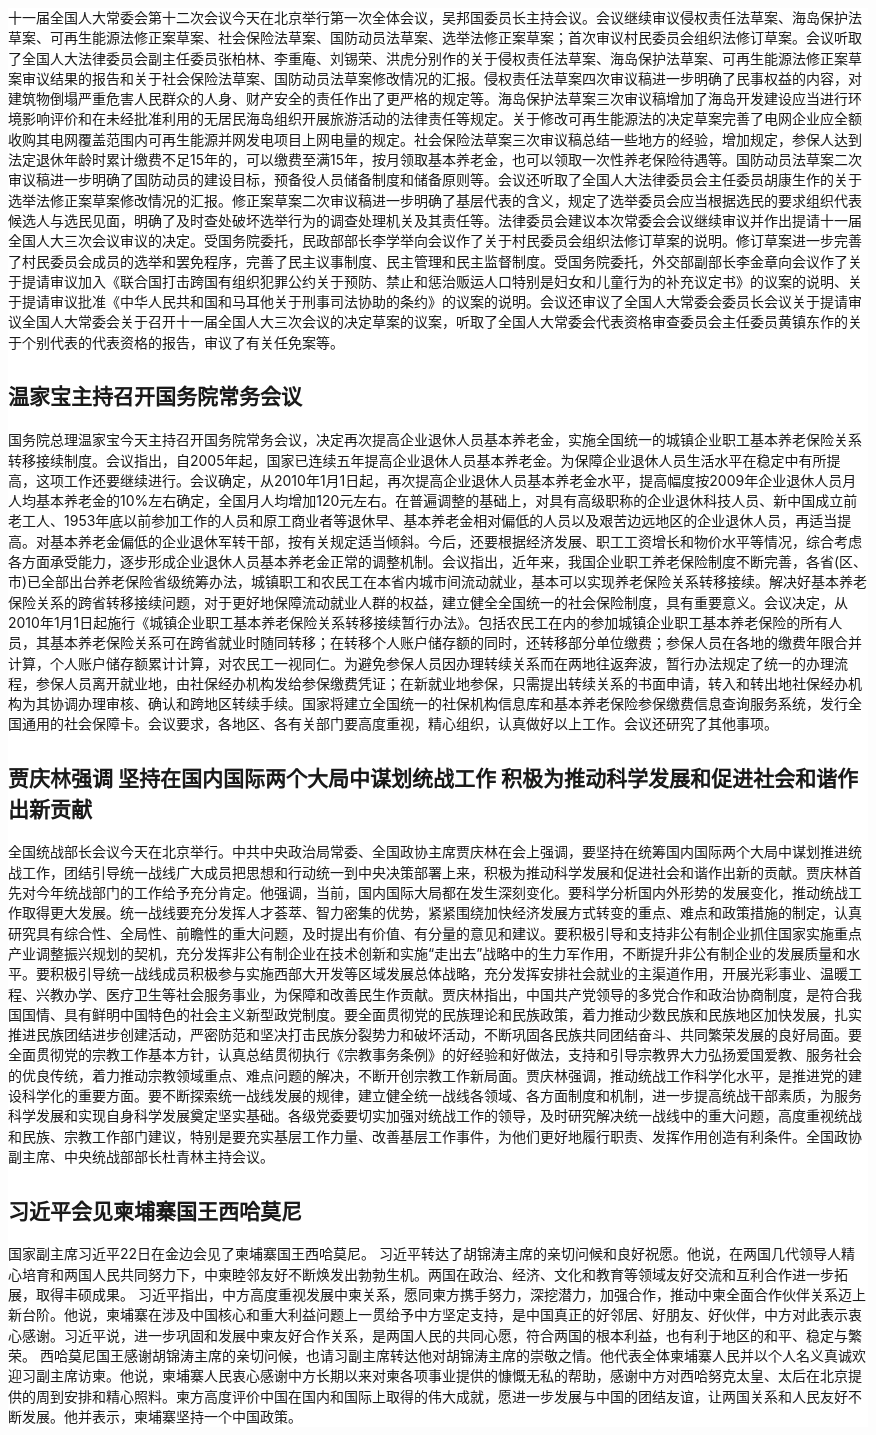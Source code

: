  十一届全国人大常委会第十二次会议今天在北京举行第一次全体会议，吴邦国委员长主持会议。会议继续审议侵权责任法草案、海岛保护法草案、可再生能源法修正案草案、社会保险法草案、国防动员法草案、选举法修正案草案；首次审议村民委员会组织法修订草案。会议听取了全国人大法律委员会副主任委员张柏林、李重庵、刘锡荣、洪虎分别作的关于侵权责任法草案、海岛保护法草案、可再生能源法修正案草案审议结果的报告和关于社会保险法草案、国防动员法草案修改情况的汇报。侵权责任法草案四次审议稿进一步明确了民事权益的内容，对建筑物倒塌严重危害人民群众的人身、财产安全的责任作出了更严格的规定等。海岛保护法草案三次审议稿增加了海岛开发建设应当进行环境影响评价和在未经批准利用的无居民海岛组织开展旅游活动的法律责任等规定。关于修改可再生能源法的决定草案完善了电网企业应全额收购其电网覆盖范围内可再生能源并网发电项目上网电量的规定。社会保险法草案三次审议稿总结一些地方的经验，增加规定，参保人达到法定退休年龄时累计缴费不足15年的，可以缴费至满15年，按月领取基本养老金，也可以领取一次性养老保险待遇等。国防动员法草案二次审议稿进一步明确了国防动员的建设目标，预备役人员储备制度和储备原则等。会议还听取了全国人大法律委员会主任委员胡康生作的关于选举法修正案草案修改情况的汇报。修正案草案二次审议稿进一步明确了基层代表的含义，规定了选举委员会应当根据选民的要求组织代表候选人与选民见面，明确了及时查处破坏选举行为的调查处理机关及其责任等。法律委员会建议本次常委会会议继续审议并作出提请十一届全国人大三次会议审议的决定。受国务院委托，民政部部长李学举向会议作了关于村民委员会组织法修订草案的说明。修订草案进一步完善了村民委员会成员的选举和罢免程序，完善了民主议事制度、民主管理和民主监督制度。受国务院委托，外交部副部长李金章向会议作了关于提请审议加入《联合国打击跨国有组织犯罪公约关于预防、禁止和惩治贩运人口特别是妇女和儿童行为的补充议定书》的议案的说明、关于提请审议批准《中华人民共和国和马耳他关于刑事司法协助的条约》的议案的说明。会议还审议了全国人大常委会委员长会议关于提请审议全国人大常委会关于召开十一届全国人大三次会议的决定草案的议案，听取了全国人大常委会代表资格审查委员会主任委员黄镇东作的关于个别代表的代表资格的报告，审议了有关任免案等。


## 温家宝主持召开国务院常务会议


国务院总理温家宝今天主持召开国务院常务会议，决定再次提高企业退休人员基本养老金，实施全国统一的城镇企业职工基本养老保险关系转移接续制度。会议指出，自2005年起，国家已连续五年提高企业退休人员基本养老金。为保障企业退休人员生活水平在稳定中有所提高，这项工作还要继续进行。会议确定，从2010年1月1日起，再次提高企业退休人员基本养老金水平，提高幅度按2009年企业退休人员月人均基本养老金的10%左右确定，全国月人均增加120元左右。在普遍调整的基础上，对具有高级职称的企业退休科技人员、新中国成立前老工人、1953年底以前参加工作的人员和原工商业者等退休早、基本养老金相对偏低的人员以及艰苦边远地区的企业退休人员，再适当提高。对基本养老金偏低的企业退休军转干部，按有关规定适当倾斜。今后，还要根据经济发展、职工工资增长和物价水平等情况，综合考虑各方面承受能力，逐步形成企业退休人员基本养老金正常的调整机制。会议指出，近年来，我国企业职工养老保险制度不断完善，各省(区、市)已全部出台养老保险省级统筹办法，城镇职工和农民工在本省内城市间流动就业，基本可以实现养老保险关系转移接续。解决好基本养老保险关系的跨省转移接续问题，对于更好地保障流动就业人群的权益，建立健全全国统一的社会保险制度，具有重要意义。会议决定，从2010年1月1日起施行《城镇企业职工基本养老保险关系转移接续暂行办法》。包括农民工在内的参加城镇企业职工基本养老保险的所有人员，其基本养老保险关系可在跨省就业时随同转移；在转移个人账户储存额的同时，还转移部分单位缴费；参保人员在各地的缴费年限合并计算，个人账户储存额累计计算，对农民工一视同仁。为避免参保人员因办理转续关系而在两地往返奔波，暂行办法规定了统一的办理流程，参保人员离开就业地，由社保经办机构发给参保缴费凭证；在新就业地参保，只需提出转续关系的书面申请，转入和转出地社保经办机构为其协调办理审核、确认和跨地区转续手续。国家将建立全国统一的社保机构信息库和基本养老保险参保缴费信息查询服务系统，发行全国通用的社会保障卡。会议要求，各地区、各有关部门要高度重视，精心组织，认真做好以上工作。会议还研究了其他事项。


## 贾庆林强调 坚持在国内国际两个大局中谋划统战工作 积极为推动科学发展和促进社会和谐作出新贡献


 全国统战部长会议今天在北京举行。中共中央政治局常委、全国政协主席贾庆林在会上强调，要坚持在统筹国内国际两个大局中谋划推进统战工作，团结引导统一战线广大成员把思想和行动统一到中央决策部署上来，积极为推动科学发展和促进社会和谐作出新的贡献。贾庆林首先对今年统战部门的工作给予充分肯定。他强调，当前，国内国际大局都在发生深刻变化。要科学分析国内外形势的发展变化，推动统战工作取得更大发展。统一战线要充分发挥人才荟萃、智力密集的优势，紧紧围绕加快经济发展方式转变的重点、难点和政策措施的制定，认真研究具有综合性、全局性、前瞻性的重大问题，及时提出有价值、有分量的意见和建议。要积极引导和支持非公有制企业抓住国家实施重点产业调整振兴规划的契机，充分发挥非公有制企业在技术创新和实施“走出去”战略中的生力军作用，不断提升非公有制企业的发展质量和水平。要积极引导统一战线成员积极参与实施西部大开发等区域发展总体战略，充分发挥安排社会就业的主渠道作用，开展光彩事业、温暖工程、兴教办学、医疗卫生等社会服务事业，为保障和改善民生作贡献。贾庆林指出，中国共产党领导的多党合作和政治协商制度，是符合我国国情、具有鲜明中国特色的社会主义新型政党制度。要全面贯彻党的民族理论和民族政策，着力推动少数民族和民族地区加快发展，扎实推进民族团结进步创建活动，严密防范和坚决打击民族分裂势力和破坏活动，不断巩固各民族共同团结奋斗、共同繁荣发展的良好局面。要全面贯彻党的宗教工作基本方针，认真总结贯彻执行《宗教事务条例》的好经验和好做法，支持和引导宗教界大力弘扬爱国爱教、服务社会的优良传统，着力推动宗教领域重点、难点问题的解决，不断开创宗教工作新局面。贾庆林强调，推动统战工作科学化水平，是推进党的建设科学化的重要方面。要不断探索统一战线发展的规律，建立健全统一战线各领域、各方面制度和机制，进一步提高统战干部素质，为服务科学发展和实现自身科学发展奠定坚实基础。各级党委要切实加强对统战工作的领导，及时研究解决统一战线中的重大问题，高度重视统战和民族、宗教工作部门建议，特别是要充实基层工作力量、改善基层工作事件，为他们更好地履行职责、发挥作用创造有利条件。全国政协副主席、中央统战部部长杜青林主持会议。


## 习近平会见柬埔寨国王西哈莫尼


 国家副主席习近平22日在金边会见了柬埔寨国王西哈莫尼。 习近平转达了胡锦涛主席的亲切问候和良好祝愿。他说，在两国几代领导人精心培育和两国人民共同努力下，中柬睦邻友好不断焕发出勃勃生机。两国在政治、经济、文化和教育等领域友好交流和互利合作进一步拓展，取得丰硕成果。 习近平指出，中方高度重视发展中柬关系，愿同柬方携手努力，深挖潜力，加强合作，推动中柬全面合作伙伴关系迈上新台阶。他说，柬埔寨在涉及中国核心和重大利益问题上一贯给予中方坚定支持，是中国真正的好邻居、好朋友、好伙伴，中方对此表示衷心感谢。习近平说，进一步巩固和发展中柬友好合作关系，是两国人民的共同心愿，符合两国的根本利益，也有利于地区的和平、稳定与繁荣。 西哈莫尼国王感谢胡锦涛主席的亲切问候，也请习副主席转达他对胡锦涛主席的崇敬之情。他代表全体柬埔寨人民并以个人名义真诚欢迎习副主席访柬。他说，柬埔寨人民衷心感谢中方长期以来对柬各项事业提供的慷慨无私的帮助，感谢中方对西哈努克太皇、太后在北京提供的周到安排和精心照料。柬方高度评价中国在国内和国际上取得的伟大成就，愿进一步发展与中国的团结友谊，让两国关系和人民友好不断发展。他并表示，柬埔寨坚持一个中国政策。 


